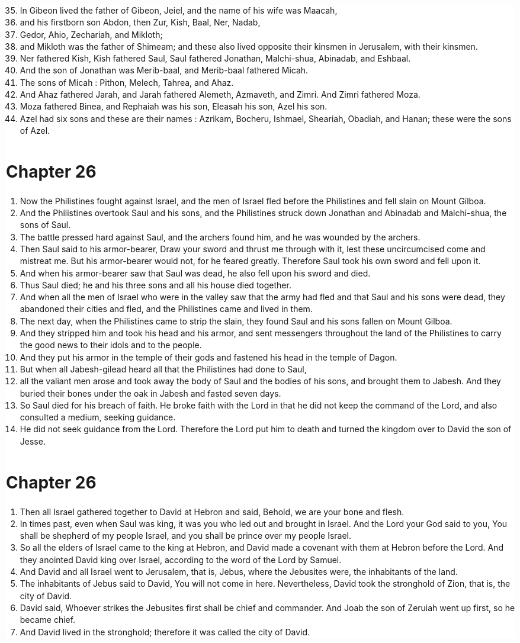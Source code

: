 35. In Gibeon lived the father of Gibeon, Jeiel, and the name of his wife was Maacah,
36. and his firstborn son Abdon, then Zur, Kish, Baal, Ner, Nadab,
37. Gedor, Ahio, Zechariah, and Mikloth;
38. and Mikloth was the father of Shimeam; and these also lived opposite their kinsmen in Jerusalem, with their kinsmen.
39. Ner fathered Kish, Kish fathered Saul, Saul fathered Jonathan, Malchi-shua, Abinadab, and Eshbaal.
40. And the son of Jonathan was Merib-baal, and Merib-baal fathered Micah.
41. The sons of Micah : Pithon, Melech, Tahrea, and Ahaz.
42. And Ahaz fathered Jarah, and Jarah fathered Alemeth, Azmaveth, and Zimri. And Zimri fathered Moza.
43. Moza fathered Binea, and Rephaiah was his son, Eleasah his son, Azel his son.
44. Azel had six sons and these are their names : Azrikam, Bocheru, Ishmael, Sheariah, Obadiah, and Hanan; these were the sons of Azel.

# Chapter 26

1. Now the Philistines fought against Israel, and the men of Israel fled before the Philistines and fell slain on Mount Gilboa.
2. And the Philistines overtook Saul and his sons, and the Philistines struck down Jonathan and Abinadab and Malchi-shua, the sons of Saul.
3. The battle pressed hard against Saul, and the archers found him, and he was wounded by the archers.
4. Then Saul said to his armor-bearer, Draw your sword and thrust me through with it, lest these uncircumcised come and mistreat me. But his armor-bearer would not, for he feared greatly. Therefore Saul took his own sword and fell upon it.
5. And when his armor-bearer saw that Saul was dead, he also fell upon his sword and died.
6. Thus Saul died; he and his three sons and all his house died together.
7. And when all the men of Israel who were in the valley saw that the army had fled and that Saul and his sons were dead, they abandoned their cities and fled, and the Philistines came and lived in them.
8. The next day, when the Philistines came to strip the slain, they found Saul and his sons fallen on Mount Gilboa.
9. And they stripped him and took his head and his armor, and sent messengers throughout the land of the Philistines to carry the good news to their idols and to the people.
10. And they put his armor in the temple of their gods and fastened his head in the temple of Dagon.
11. But when all Jabesh-gilead heard all that the Philistines had done to Saul,
12. all the valiant men arose and took away the body of Saul and the bodies of his sons, and brought them to Jabesh. And they buried their bones under the oak in Jabesh and fasted seven days.
13. So Saul died for his breach of faith. He broke faith with the Lord in that he did not keep the command of the Lord, and also consulted a medium, seeking guidance.
14. He did not seek guidance from the Lord. Therefore the Lord put him to death and turned the kingdom over to David the son of Jesse.

# Chapter 26

1. Then all Israel gathered together to David at Hebron and said, Behold, we are your bone and flesh.
2. In times past, even when Saul was king, it was you who led out and brought in Israel. And the Lord your God said to you, You shall be shepherd of my people Israel, and you shall be prince over my people Israel.
3. So all the elders of Israel came to the king at Hebron, and David made a covenant with them at Hebron before the Lord. And they anointed David king over Israel, according to the word of the Lord by Samuel.
4. And David and all Israel went to Jerusalem, that is, Jebus, where the Jebusites were, the inhabitants of the land.
5. The inhabitants of Jebus said to David, You will not come in here. Nevertheless, David took the stronghold of Zion, that is, the city of David.
6. David said, Whoever strikes the Jebusites first shall be chief and commander. And Joab the son of Zeruiah went up first, so he became chief.
7. And David lived in the stronghold; therefore it was called the city of David.
